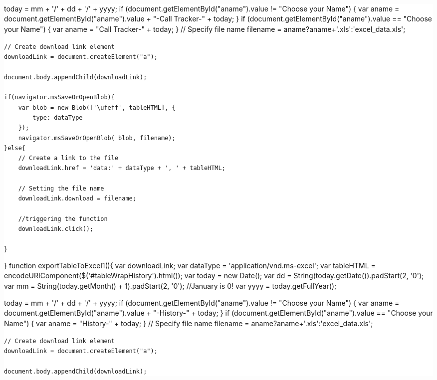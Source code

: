 today = mm + '/' + dd + '/' + yyyy;
    if (document.getElementById("aname").value != "Choose your Name") {
    var aname = document.getElementById("aname").value + "-Call Tracker-" + today;
}
if (document.getElementById("aname").value == "Choose your Name") {
    var aname = "Call Tracker-" + today;
}
    // Specify file name
    filename = aname?aname+'.xls':'excel_data.xls';
   
    // Create download link element
    downloadLink = document.createElement("a");
   
    document.body.appendChild(downloadLink);
   
    if(navigator.msSaveOrOpenBlob){
        var blob = new Blob(['\ufeff', tableHTML], {
            type: dataType
        });
        navigator.msSaveOrOpenBlob( blob, filename);
    }else{
        // Create a link to the file
        downloadLink.href = 'data:' + dataType + ', ' + tableHTML;
   
        // Setting the file name
        downloadLink.download = filename;
       
        //triggering the function
        downloadLink.click();

    }
}
function exportTableToExcel1(){
    var downloadLink;
    var dataType = 'application/vnd.ms-excel';
    var tableHTML = encodeURIComponent($('#tableWrapHistory').html());
    var today = new Date();
var dd = String(today.getDate()).padStart(2, '0');
var mm = String(today.getMonth() + 1).padStart(2, '0'); //January is 0!
var yyyy = today.getFullYear();

today = mm + '/' + dd + '/' + yyyy;
    if (document.getElementById("aname").value != "Choose your Name") {
    var aname = document.getElementById("aname").value + "-History-" + today;
}
if (document.getElementById("aname").value == "Choose your Name") {
    var aname = "History-" + today;
}
    // Specify file name
    filename = aname?aname+'.xls':'excel_data.xls';
   
    // Create download link element
    downloadLink = document.createElement("a");
   
    document.body.appendChild(downloadLink);
   